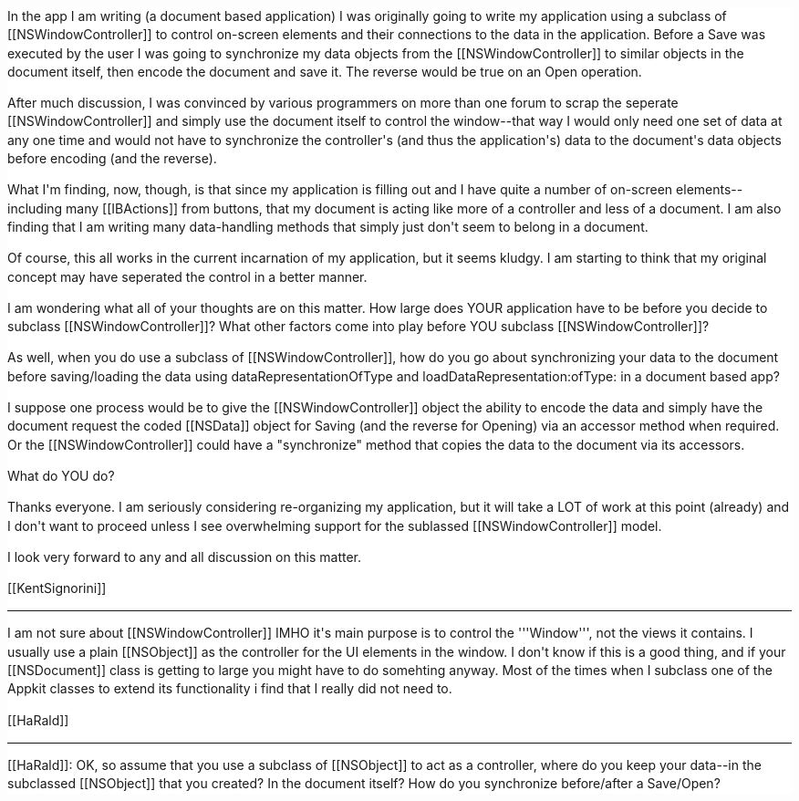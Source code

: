 In the app I am writing (a document based application) I was originally going to write my application using a subclass of [[NSWindowController]] to control on-screen elements and their connections to the data in the application.  Before a Save was executed by the user I was going to synchronize my data objects from the [[NSWindowController]] to similar objects in the document itself, then encode the document and save it.  The reverse would be true on an Open operation.

After much discussion, I was convinced by various programmers on more than one forum to scrap the seperate [[NSWindowController]] and simply use the document itself to control the window--that way I would only need one set of data at any one time and would not have to synchronize the controller's (and thus the application's) data to the document's data objects before encoding (and the reverse).

What I'm finding, now, though, is that since my application is filling out and I have quite a number of on-screen elements--including many [[IBActions]] from buttons, that my document is acting like more of a controller and less of a document.  I am also finding that I am writing many data-handling methods that simply just don't seem to belong in a document.

Of course, this all works in the current incarnation of my application, but it seems kludgy.  I am starting to think that my original concept may have seperated the control in a better manner.

I am wondering what all of your thoughts are on this matter.  How large does YOUR application have to be before you decide to subclass [[NSWindowController]]?  What other factors come into play before YOU subclass [[NSWindowController]]?

As well, when you do use a subclass of [[NSWindowController]], how do you go about synchronizing your data to the document before saving/loading the data using dataRepresentationOfType and loadDataRepresentation:ofType: in a document based app?  

I suppose one process would be to give the [[NSWindowController]] object the ability to encode the data and simply have the document request the coded [[NSData]] object for Saving (and the reverse for Opening) via an accessor method when required.  Or the [[NSWindowController]] could have a "synchronize" method that copies the data to the document via its accessors.  

What do YOU do?

Thanks everyone.  I am seriously considering re-organizing my application, but it will take a LOT of work at this point (already) and I don't want to proceed unless I see overwhelming support for the sublassed [[NSWindowController]] model.

I look very forward to any and all discussion on this matter.

[[KentSignorini]]

----

I am not sure about [[NSWindowController]] IMHO it's main purpose is to control the '''Window''', not the views it contains. I usually use a plain [[NSObject]] as the controller for the UI elements in the window. I don't know if this is a good thing, and if your [[NSDocument]] class is getting to large you might have to do somehting anyway. Most of the times when I subclass one of the Appkit classes to extend its functionality i find that I really did not need to.

[[HaRald]]

----

[[HaRald]]: OK, so assume that you use a subclass of [[NSObject]] to act as a controller, where do you keep your data--in the subclassed [[NSObject]] that you created?  In the document itself?  How do you synchronize before/after a Save/Open?
